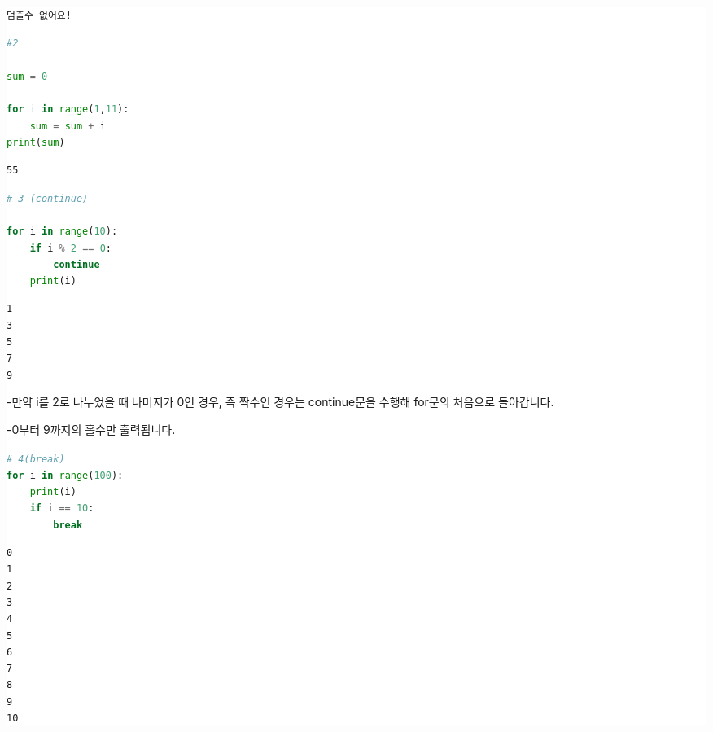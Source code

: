    멈출수 없어요!



```python
#2

sum = 0

for i in range(1,11):
    sum = sum + i
print(sum)
```

    55



```python
# 3 (continue)

for i in range(10):
    if i % 2 == 0:
        continue
    print(i)
```

    1
    3
    5
    7
    9


-만약 i를 2로 나누었을 때 나머지가 0인 경우, 즉 짝수인 경우는        continue문을 수행해 for문의 처음으로 돌아갑니다.

-0부터 9까지의 홀수만 출력됩니다.



```python
# 4(break)
for i in range(100):
    print(i)
    if i == 10:
        break
```

    0
    1
    2
    3
    4
    5
    6
    7
    8
    9
    10
